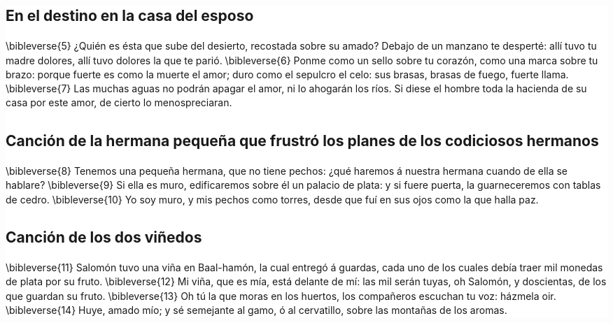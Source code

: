 ## En el destino en la casa del esposo
 
\bibleverse{5} ¿Quién es ésta que sube del desierto, recostada sobre su amado? Debajo de un manzano te desperté: allí tuvo tu madre dolores, allí tuvo dolores la que te parió. 
\bibleverse{6} Ponme como un sello sobre tu corazón, como una marca sobre tu brazo: porque fuerte es como la muerte el amor; duro como el sepulcro el celo: sus brasas, brasas de fuego, fuerte llama. 
\bibleverse{7} Las muchas aguas no podrán apagar el amor, ni lo ahogarán los ríos. Si diese el hombre toda la hacienda de su casa por este amor, de cierto lo menospreciaran.

## Canción de la hermana pequeña que frustró los planes de los codiciosos hermanos
 
\bibleverse{8} Tenemos una pequeña hermana, que no tiene pechos: ¿qué haremos á nuestra hermana cuando de ella se hablare? 
\bibleverse{9} Si ella es muro, edificaremos sobre él un palacio de plata: y si fuere puerta, la guarneceremos con tablas de cedro. 
\bibleverse{10} Yo soy muro, y mis pechos como torres, desde que fuí en sus ojos como la que halla paz.

## Canción de los dos viñedos

 
\bibleverse{11} Salomón tuvo una viña en Baal-hamón, la cual entregó á guardas, cada uno de los cuales debía traer mil monedas de plata por su fruto. 
\bibleverse{12} Mi viña, que es mía, está delante de mí: las mil serán tuyas, oh Salomón, y doscientas, de los que guardan su fruto. 
\bibleverse{13} Oh tú la que moras en los huertos, los compañeros escuchan tu voz: házmela oir. 
\bibleverse{14} Huye, amado mío; y sé semejante al gamo, ó al cervatillo, sobre las montañas de los aromas. 